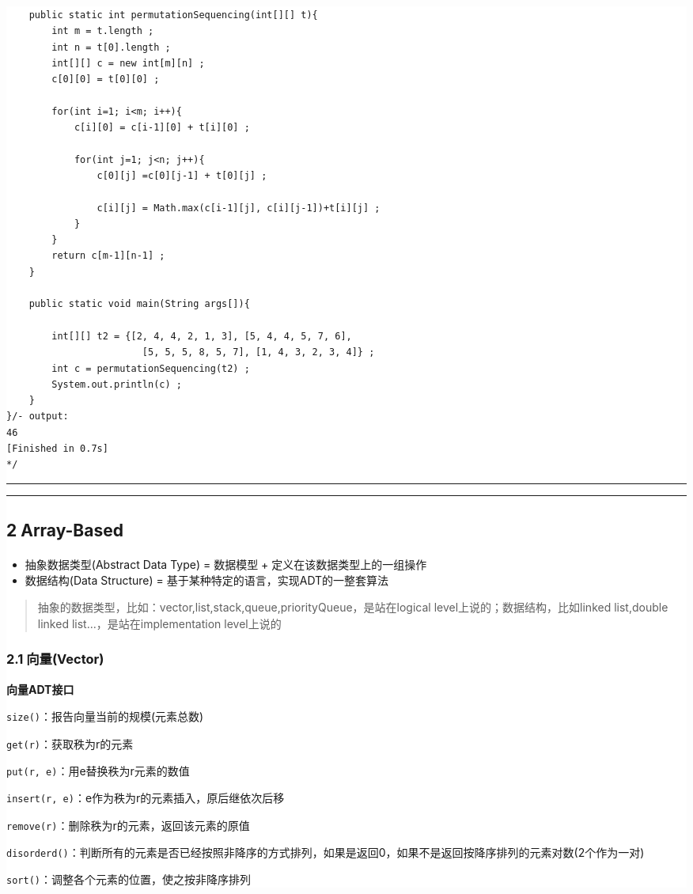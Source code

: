 		public static int permutationSequencing(int[][] t){
			int m = t.length ;
			int n = t[0].length ;
			int[][] c = new int[m][n] ;
			c[0][0] = t[0][0] ;

			for(int i=1; i<m; i++){
				c[i][0] = c[i-1][0] + t[i][0] ;

				for(int j=1; j<n; j++){
					c[0][j] =c[0][j-1] + t[0][j] ; 

					c[i][j] = Math.max(c[i-1][j], c[i][j-1])+t[i][j] ;
				}
			}
			return c[m-1][n-1] ;
		}

		public static void main(String args[]){

			int[][] t2 = {[2, 4, 4, 2, 1, 3], [5, 4, 4, 5, 7, 6],
							[5, 5, 5, 8, 5, 7], [1, 4, 3, 2, 3, 4]} ;
			int c = permutationSequencing(t2) ;
			System.out.println(c) ;
		}
	}/- output:
	46
	[Finished in 0.7s]
	*/

---

---

<h2 id="2">2 Array-Based</h2>

- 抽象数据类型(Abstract Data Type) = 数据模型 + 定义在该数据类型上的一组操作
- 数据结构(Data Structure) = 基于某种特定的语言，实现ADT的一整套算法

> 抽象的数据类型，比如：vector,list,stack,queue,priorityQueue，是站在logical level上说的；数据结构，比如linked list,double linked list...，是站在implementation level上说的

<h3 id="2.1">2.1 向量(Vector)</h3>

**向量ADT接口**

`size()`：报告向量当前的规模(元素总数)

`get(r)`：获取秩为r的元素

`put(r, e)`：用e替换秩为r元素的数值

`insert(r, e)`：e作为秩为r的元素插入，原后继依次后移

`remove(r)`：删除秩为r的元素，返回该元素的原值

`disorderd()`：判断所有的元素是否已经按照非降序的方式排列，如果是返回0，如果不是返回按降序排列的元素对数(2个作为一对)

`sort()`：调整各个元素的位置，使之按非降序排列
